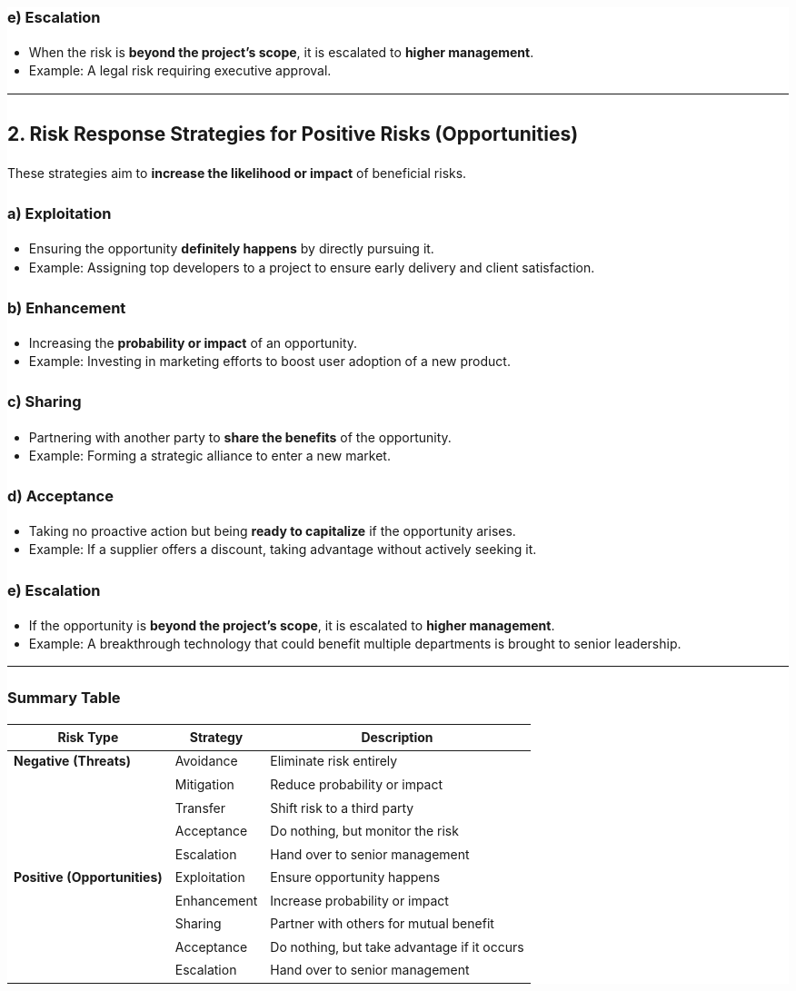 ### **e) Escalation**  
- When the risk is **beyond the project’s scope**, it is escalated to **higher management**.  
- Example: A legal risk requiring executive approval.

---

## **2. Risk Response Strategies for Positive Risks (Opportunities)**  
These strategies aim to **increase the likelihood or impact** of beneficial risks.

### **a) Exploitation**  
- Ensuring the opportunity **definitely happens** by directly pursuing it.  
- Example: Assigning top developers to a project to ensure early delivery and client satisfaction.

### **b) Enhancement**  
- Increasing the **probability or impact** of an opportunity.  
- Example: Investing in marketing efforts to boost user adoption of a new product.

### **c) Sharing**  
- Partnering with another party to **share the benefits** of the opportunity.  
- Example: Forming a strategic alliance to enter a new market.

### **d) Acceptance**  
- Taking no proactive action but being **ready to capitalize** if the opportunity arises.  
- Example: If a supplier offers a discount, taking advantage without actively seeking it.

### **e) Escalation**  
- If the opportunity is **beyond the project’s scope**, it is escalated to **higher management**.  
- Example: A breakthrough technology that could benefit multiple departments is brought to senior leadership.

---

### **Summary Table**

| **Risk Type**  | **Strategy**     | **Description** |
|---------------|----------------|----------------|
| **Negative (Threats)** | Avoidance | Eliminate risk entirely |
| | Mitigation | Reduce probability or impact |
| | Transfer | Shift risk to a third party |
| | Acceptance | Do nothing, but monitor the risk |
| | Escalation | Hand over to senior management |
| **Positive (Opportunities)** | Exploitation | Ensure opportunity happens |
| | Enhancement | Increase probability or impact |
| | Sharing | Partner with others for mutual benefit |
| | Acceptance | Do nothing, but take advantage if it occurs |
| | Escalation | Hand over to senior management |

